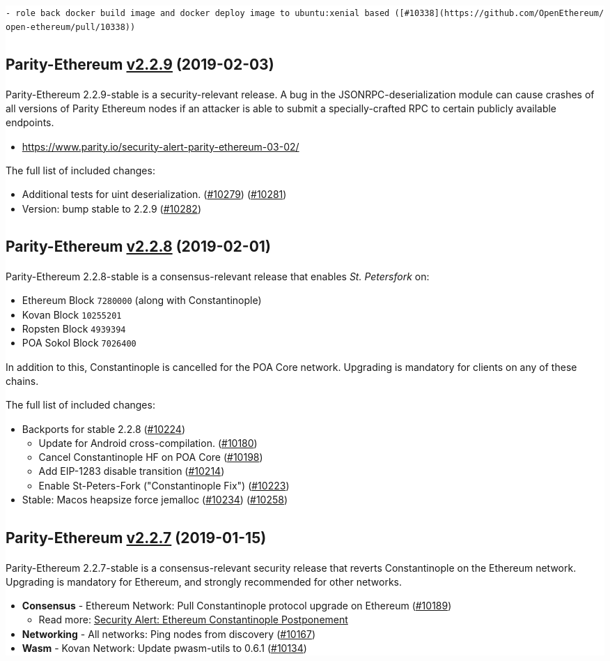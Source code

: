     - role back docker build image and docker deploy image to ubuntu:xenial based ([#10338](https://github.com/OpenEthereum/open-ethereum/pull/10338))

## Parity-Ethereum [v2.2.9](https://github.com/OpenEthereum/open-ethereum/releases/tag/v2.2.9) (2019-02-03)

Parity-Ethereum 2.2.9-stable is a security-relevant release. A bug in the JSONRPC-deserialization module can cause crashes of all versions of Parity Ethereum nodes if an attacker is able to submit a specially-crafted RPC to certain publicly available endpoints.

- https://www.parity.io/security-alert-parity-ethereum-03-02/

The full list of included changes:

-  Additional tests for uint deserialization. ([#10279](https://github.com/OpenEthereum/open-ethereum/pull/10279)) ([#10281](https://github.com/OpenEthereum/open-ethereum/pull/10281))
-  Version: bump stable to 2.2.9 ([#10282](https://github.com/OpenEthereum/open-ethereum/pull/10282))

## Parity-Ethereum [v2.2.8](https://github.com/OpenEthereum/open-ethereum/releases/tag/v2.2.8) (2019-02-01)

Parity-Ethereum 2.2.8-stable is a consensus-relevant release that enables _St. Petersfork_ on:

- Ethereum Block `7280000` (along with Constantinople)
- Kovan Block `10255201`
- Ropsten Block `4939394`
- POA Sokol Block `7026400`

In addition to this, Constantinople is cancelled for the POA Core network. Upgrading is mandatory for clients on any of these chains.

The full list of included changes:

- Backports for stable 2.2.8 ([#10224](https://github.com/OpenEthereum/open-ethereum/pull/10224))
  - Update for Android cross-compilation. ([#10180](https://github.com/OpenEthereum/open-ethereum/pull/10180))
  - Cancel Constantinople HF on POA Core ([#10198](https://github.com/OpenEthereum/open-ethereum/pull/10198))
  - Add EIP-1283 disable transition ([#10214](https://github.com/OpenEthereum/open-ethereum/pull/10214))
  - Enable St-Peters-Fork ("Constantinople Fix") ([#10223](https://github.com/OpenEthereum/open-ethereum/pull/10223))
- Stable: Macos heapsize force jemalloc ([#10234](https://github.com/OpenEthereum/open-ethereum/pull/10234)) ([#10258](https://github.com/OpenEthereum/open-ethereum/pull/10258))

## Parity-Ethereum [v2.2.7](https://github.com/OpenEthereum/open-ethereum/releases/tag/v2.2.7) (2019-01-15)

Parity-Ethereum 2.2.7-stable is a consensus-relevant security release that reverts Constantinople on the Ethereum network. Upgrading is mandatory for Ethereum, and strongly recommended for other networks.

- **Consensus** - Ethereum Network: Pull Constantinople protocol upgrade on Ethereum ([#10189](https://github.com/OpenEthereum/open-ethereum/pull/10189))
  - Read more: [Security Alert: Ethereum Constantinople Postponement](https://blog.ethereum.org/2019/01/15/security-alert-ethereum-constantinople-postponement/)
- **Networking** - All networks: Ping nodes from discovery ([#10167](https://github.com/OpenEthereum/open-ethereum/pull/10167))
- **Wasm** - Kovan Network: Update pwasm-utils to 0.6.1 ([#10134](https://github.com/OpenEthereum/open-ethereum/pull/10134))
